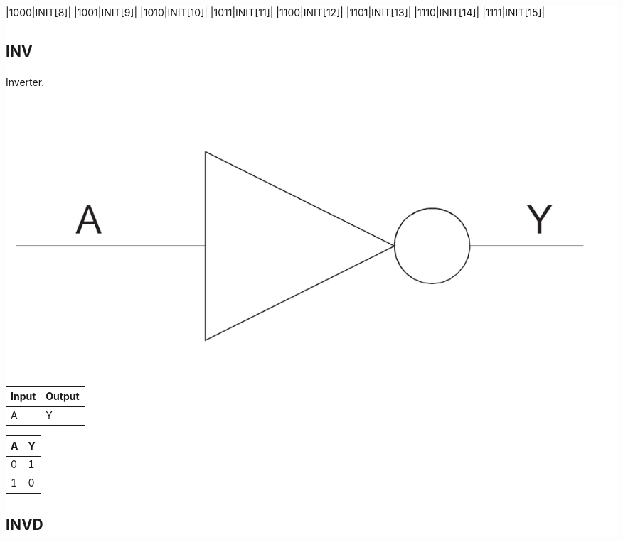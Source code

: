 |1000|INIT\[8\]|
|1001|INIT\[9\]|
|1010|INIT\[10\]|
|1011|INIT\[11\]|
|1100|INIT\[12\]|
|1101|INIT\[13\]|
|1110|INIT\[14\]|
|1111|INIT\[15\]|

## INV

Inverter.

<br />

![](GUID-73AF7B8C-A4A7-41AB-A544-D53B2556858C-low.png "INV")

<br />

|Input|Output|
|-----|------|
|A|Y|

|A|Y|
|---|---|
|0|1|
|1|0|

## INVD

